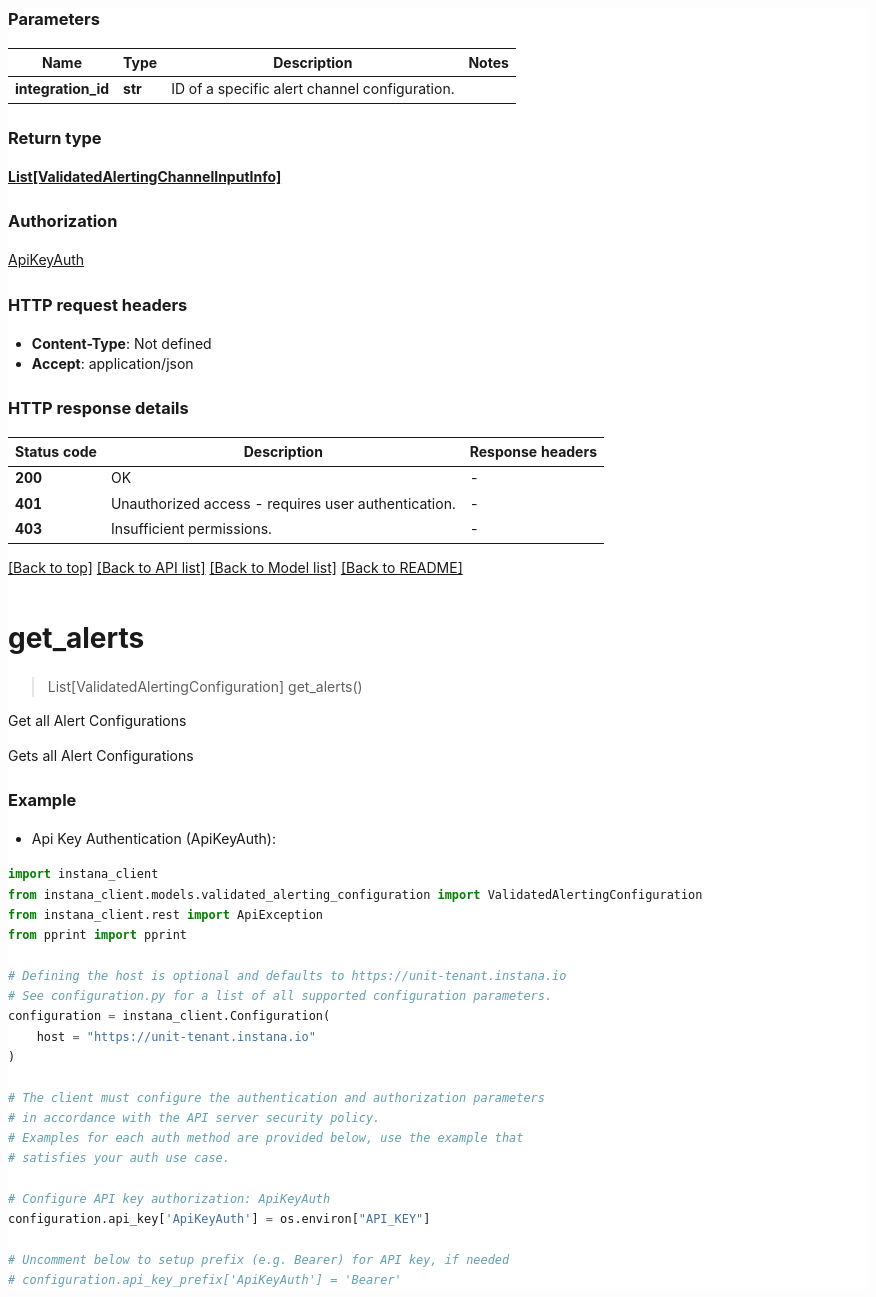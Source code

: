 
### Parameters


Name | Type | Description  | Notes
------------- | ------------- | ------------- | -------------
 **integration_id** | **str**| ID of a specific alert channel configuration. | 

### Return type

[**List[ValidatedAlertingChannelInputInfo]**](ValidatedAlertingChannelInputInfo.md)

### Authorization

[ApiKeyAuth](../README.md#ApiKeyAuth)

### HTTP request headers

 - **Content-Type**: Not defined
 - **Accept**: application/json

### HTTP response details

| Status code | Description | Response headers |
|-------------|-------------|------------------|
**200** | OK |  -  |
**401** | Unauthorized access - requires user authentication. |  -  |
**403** | Insufficient permissions. |  -  |

[[Back to top]](#) [[Back to API list]](../README.md#documentation-for-api-endpoints) [[Back to Model list]](../README.md#documentation-for-models) [[Back to README]](../README.md)

# **get_alerts**
> List[ValidatedAlertingConfiguration] get_alerts()

Get all Alert Configurations

Gets all Alert Configurations

### Example

* Api Key Authentication (ApiKeyAuth):

```python
import instana_client
from instana_client.models.validated_alerting_configuration import ValidatedAlertingConfiguration
from instana_client.rest import ApiException
from pprint import pprint

# Defining the host is optional and defaults to https://unit-tenant.instana.io
# See configuration.py for a list of all supported configuration parameters.
configuration = instana_client.Configuration(
    host = "https://unit-tenant.instana.io"
)

# The client must configure the authentication and authorization parameters
# in accordance with the API server security policy.
# Examples for each auth method are provided below, use the example that
# satisfies your auth use case.

# Configure API key authorization: ApiKeyAuth
configuration.api_key['ApiKeyAuth'] = os.environ["API_KEY"]

# Uncomment below to setup prefix (e.g. Bearer) for API key, if needed
# configuration.api_key_prefix['ApiKeyAuth'] = 'Bearer'

```